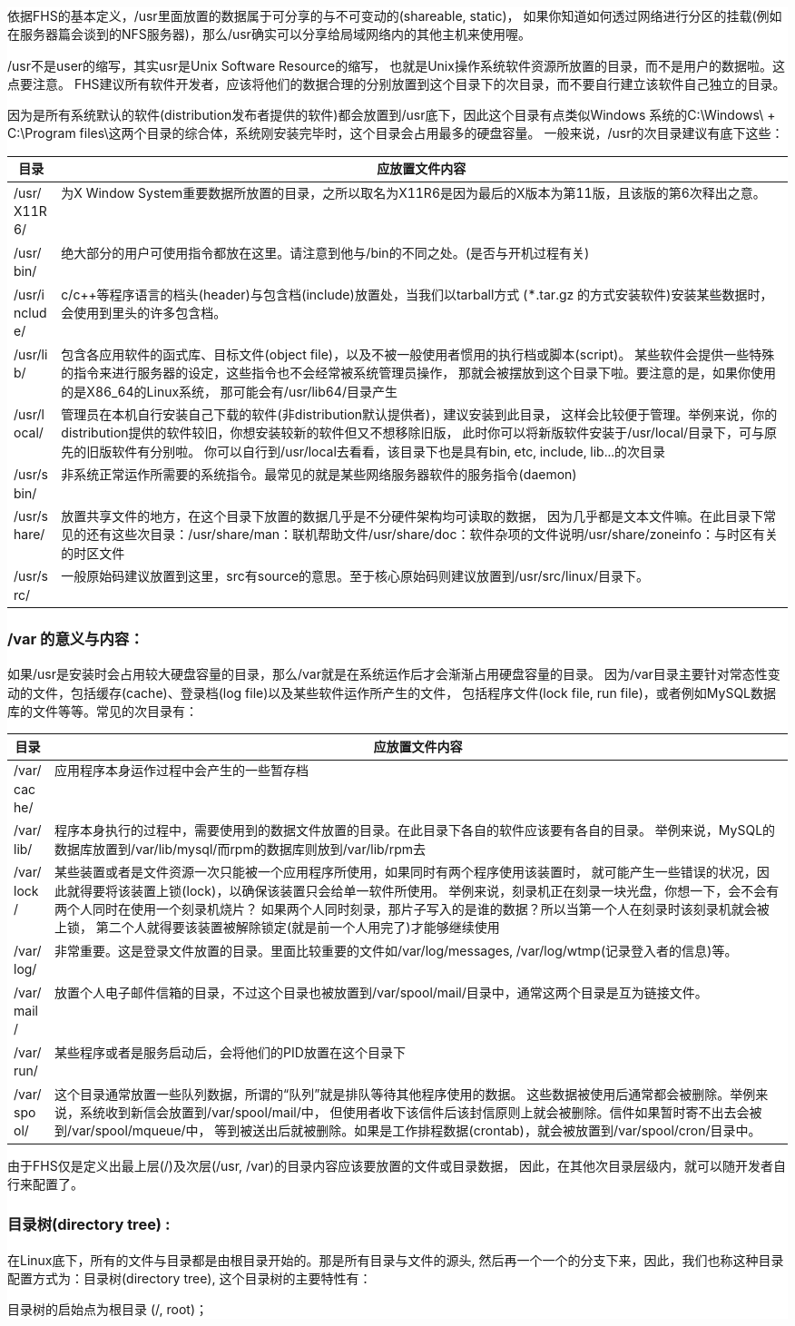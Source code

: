 依据FHS的基本定义，/usr里面放置的数据属于可分享的与不可变动的(shareable, static)， 如果你知道如何透过网络进行分区的挂载(例如在服务器篇会谈到的NFS服务器)，那么/usr确实可以分享给局域网络内的其他主机来使用喔。

/usr不是user的缩写，其实usr是Unix Software Resource的缩写， 也就是Unix操作系统软件资源所放置的目录，而不是用户的数据啦。这点要注意。 FHS建议所有软件开发者，应该将他们的数据合理的分别放置到这个目录下的次目录，而不要自行建立该软件自己独立的目录。

因为是所有系统默认的软件(distribution发布者提供的软件)都会放置到/usr底下，因此这个目录有点类似Windows 系统的C:\Windows\ + C:\Program files\这两个目录的综合体，系统刚安装完毕时，这个目录会占用最多的硬盘容量。 一般来说，/usr的次目录建议有底下这些：

| 目录          | 应放置文件内容                                               |
| ------------- | ------------------------------------------------------------ |
| /usr/X11R6/   | 为X Window System重要数据所放置的目录，之所以取名为X11R6是因为最后的X版本为第11版，且该版的第6次释出之意。 |
| /usr/bin/     | 绝大部分的用户可使用指令都放在这里。请注意到他与/bin的不同之处。(是否与开机过程有关) |
| /usr/include/ | c/c++等程序语言的档头(header)与包含档(include)放置处，当我们以tarball方式 (*.tar.gz 的方式安装软件)安装某些数据时，会使用到里头的许多包含档。 |
| /usr/lib/     | 包含各应用软件的函式库、目标文件(object file)，以及不被一般使用者惯用的执行档或脚本(script)。 某些软件会提供一些特殊的指令来进行服务器的设定，这些指令也不会经常被系统管理员操作， 那就会被摆放到这个目录下啦。要注意的是，如果你使用的是X86_64的Linux系统， 那可能会有/usr/lib64/目录产生 |
| /usr/local/   | 管理员在本机自行安装自己下载的软件(非distribution默认提供者)，建议安装到此目录， 这样会比较便于管理。举例来说，你的distribution提供的软件较旧，你想安装较新的软件但又不想移除旧版， 此时你可以将新版软件安装于/usr/local/目录下，可与原先的旧版软件有分别啦。 你可以自行到/usr/local去看看，该目录下也是具有bin, etc, include, lib...的次目录 |
| /usr/sbin/    | 非系统正常运作所需要的系统指令。最常见的就是某些网络服务器软件的服务指令(daemon) |
| /usr/share/   | 放置共享文件的地方，在这个目录下放置的数据几乎是不分硬件架构均可读取的数据， 因为几乎都是文本文件嘛。在此目录下常见的还有这些次目录：/usr/share/man：联机帮助文件/usr/share/doc：软件杂项的文件说明/usr/share/zoneinfo：与时区有关的时区文件 |
| /usr/src/     | 一般原始码建议放置到这里，src有source的意思。至于核心原始码则建议放置到/usr/src/linux/目录下。 |

### /var 的意义与内容：

如果/usr是安装时会占用较大硬盘容量的目录，那么/var就是在系统运作后才会渐渐占用硬盘容量的目录。 因为/var目录主要针对常态性变动的文件，包括缓存(cache)、登录档(log file)以及某些软件运作所产生的文件， 包括程序文件(lock file, run file)，或者例如MySQL数据库的文件等等。常见的次目录有：

| 目录        | 应放置文件内容                                               |
| ----------- | ------------------------------------------------------------ |
| /var/cache/ | 应用程序本身运作过程中会产生的一些暂存档                     |
| /var/lib/   | 程序本身执行的过程中，需要使用到的数据文件放置的目录。在此目录下各自的软件应该要有各自的目录。 举例来说，MySQL的数据库放置到/var/lib/mysql/而rpm的数据库则放到/var/lib/rpm去 |
| /var/lock/  | 某些装置或者是文件资源一次只能被一个应用程序所使用，如果同时有两个程序使用该装置时， 就可能产生一些错误的状况，因此就得要将该装置上锁(lock)，以确保该装置只会给单一软件所使用。 举例来说，刻录机正在刻录一块光盘，你想一下，会不会有两个人同时在使用一个刻录机烧片？ 如果两个人同时刻录，那片子写入的是谁的数据？所以当第一个人在刻录时该刻录机就会被上锁， 第二个人就得要该装置被解除锁定(就是前一个人用完了)才能够继续使用 |
| /var/log/   | 非常重要。这是登录文件放置的目录。里面比较重要的文件如/var/log/messages, /var/log/wtmp(记录登入者的信息)等。 |
| /var/mail/  | 放置个人电子邮件信箱的目录，不过这个目录也被放置到/var/spool/mail/目录中，通常这两个目录是互为链接文件。 |
| /var/run/   | 某些程序或者是服务启动后，会将他们的PID放置在这个目录下      |
| /var/spool/ | 这个目录通常放置一些队列数据，所谓的“队列”就是排队等待其他程序使用的数据。 这些数据被使用后通常都会被删除。举例来说，系统收到新信会放置到/var/spool/mail/中， 但使用者收下该信件后该封信原则上就会被删除。信件如果暂时寄不出去会被到/var/spool/mqueue/中， 等到被送出后就被删除。如果是工作排程数据(crontab)，就会被放置到/var/spool/cron/目录中。 |

由于FHS仅是定义出最上层(/)及次层(/usr, /var)的目录内容应该要放置的文件或目录数据， 因此，在其他次目录层级内，就可以随开发者自行来配置了。

### 目录树(directory tree) :

在Linux底下，所有的文件与目录都是由根目录开始的。那是所有目录与文件的源头, 然后再一个一个的分支下来，因此，我们也称这种目录配置方式为：目录树(directory tree), 这个目录树的主要特性有：

目录树的启始点为根目录 (/, root)；
